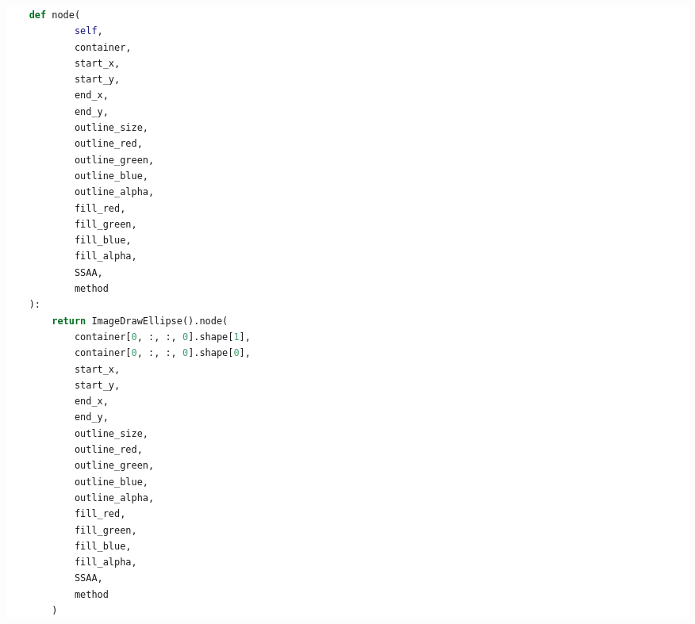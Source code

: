 ```python
    def node(
            self,
            container,
            start_x,
            start_y,
            end_x,
            end_y,
            outline_size,
            outline_red,
            outline_green,
            outline_blue,
            outline_alpha,
            fill_red,
            fill_green,
            fill_blue,
            fill_alpha,
            SSAA,
            method
    ):
        return ImageDrawEllipse().node(
            container[0, :, :, 0].shape[1],
            container[0, :, :, 0].shape[0],
            start_x,
            start_y,
            end_x,
            end_y,
            outline_size,
            outline_red,
            outline_green,
            outline_blue,
            outline_alpha,
            fill_red,
            fill_green,
            fill_blue,
            fill_alpha,
            SSAA,
            method
        )

```
